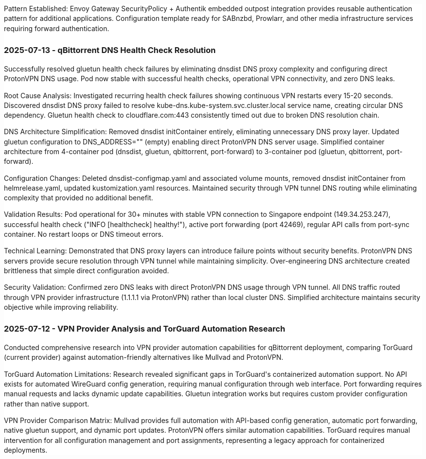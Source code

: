 Pattern Established: Envoy Gateway SecurityPolicy + Authentik embedded outpost integration provides reusable authentication pattern for additional applications. Configuration template ready for SABnzbd, Prowlarr, and other media infrastructure services requiring forward authentication.

### 2025-07-13 - qBittorrent DNS Health Check Resolution

Successfully resolved gluetun health check failures by eliminating dnsdist DNS proxy complexity and configuring direct ProtonVPN DNS usage. Pod now stable with successful health checks, operational VPN connectivity, and zero DNS leaks.

Root Cause Analysis: Investigated recurring health check failures showing continuous VPN restarts every 15-20 seconds. Discovered dnsdist DNS proxy failed to resolve kube-dns.kube-system.svc.cluster.local service name, creating circular DNS dependency. Gluetun health check to cloudflare.com:443 consistently timed out due to broken DNS resolution chain.

DNS Architecture Simplification: Removed dnsdist initContainer entirely, eliminating unnecessary DNS proxy layer. Updated gluetun configuration to DNS_ADDRESS="" (empty) enabling direct ProtonVPN DNS server usage. Simplified container architecture from 4-container pod (dnsdist, gluetun, qbittorrent, port-forward) to 3-container pod (gluetun, qbittorrent, port-forward).

Configuration Changes: Deleted dnsdist-configmap.yaml and associated volume mounts, removed dnsdist initContainer from helmrelease.yaml, updated kustomization.yaml resources. Maintained security through VPN tunnel DNS routing while eliminating complexity that provided no additional benefit.

Validation Results: Pod operational for 30+ minutes with stable VPN connection to Singapore endpoint (149.34.253.247), successful health check ("INFO [healthcheck] healthy!"), active port forwarding (port 42469), regular API calls from port-sync container. No restart loops or DNS timeout errors.

Technical Learning: Demonstrated that DNS proxy layers can introduce failure points without security benefits. ProtonVPN DNS servers provide secure resolution through VPN tunnel while maintaining simplicity. Over-engineering DNS architecture created brittleness that simple direct configuration avoided.

Security Validation: Confirmed zero DNS leaks with direct ProtonVPN DNS usage through VPN tunnel. All DNS traffic routed through VPN provider infrastructure (1.1.1.1 via ProtonVPN) rather than local cluster DNS. Simplified architecture maintains security objective while improving reliability.

### 2025-07-12 - VPN Provider Analysis and TorGuard Automation Research

Conducted comprehensive research into VPN provider automation capabilities for qBittorrent deployment, comparing TorGuard (current provider) against automation-friendly alternatives like Mullvad and ProtonVPN.

TorGuard Automation Limitations: Research revealed significant gaps in TorGuard's containerized automation support. No API exists for automated WireGuard config generation, requiring manual configuration through web interface. Port forwarding requires manual requests and lacks dynamic update capabilities. Gluetun integration works but requires custom provider configuration rather than native support.

VPN Provider Comparison Matrix: Mullvad provides full automation with API-based config generation, automatic port forwarding, native gluetun support, and dynamic port updates. ProtonVPN offers similar automation capabilities. TorGuard requires manual intervention for all configuration management and port assignments, representing a legacy approach for containerized deployments.
